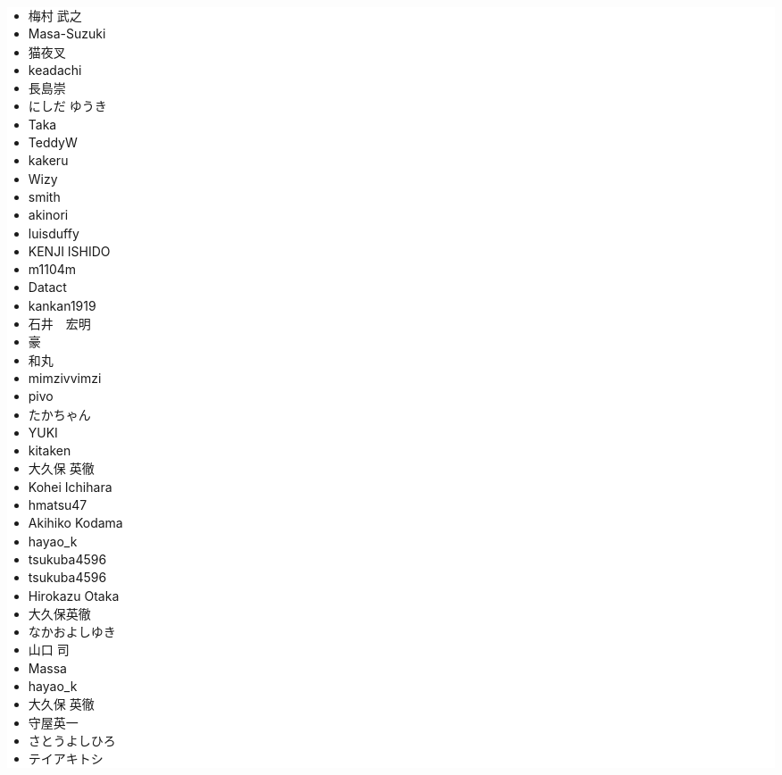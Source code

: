 - 梅村 武之
- Masa-Suzuki
- 猫夜叉
- keadachi
- 長島崇
- にしだ ゆうき
- Taka
- TeddyW
- kakeru
- Wizy
- smith
- akinori
- luisduffy
- KENJI ISHIDO
- m1104m
- Datact
- kankan1919
- 石井　宏明
- 豪
- 和丸
- mimzivvimzi
- pivo
- たかちゃん
- YUKI
- kitaken
- 大久保 英徹
- Kohei Ichihara
- hmatsu47
- Akihiko Kodama
- hayao_k
- tsukuba4596
- tsukuba4596
- Hirokazu Otaka
- 大久保英徹
- なかおよしゆき
- 山口 司
- Massa
- hayao_k
- 大久保 英徹
- 守屋英一
- さとうよしひろ
- テイアキトシ
